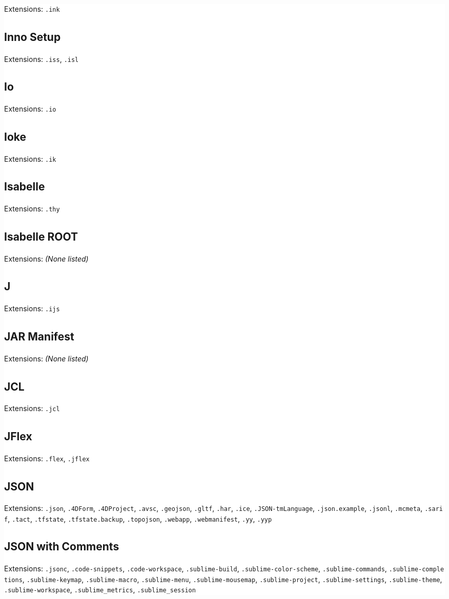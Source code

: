 Extensions: `.ink`

## Inno Setup

Extensions: `.iss`, `.isl`

## Io

Extensions: `.io`

## Ioke

Extensions: `.ik`

## Isabelle

Extensions: `.thy`

## Isabelle ROOT

Extensions: *(None listed)*

## J

Extensions: `.ijs`

## JAR Manifest

Extensions: *(None listed)*

## JCL

Extensions: `.jcl`

## JFlex

Extensions: `.flex`, `.jflex`

## JSON

Extensions: `.json`, `.4DForm`, `.4DProject`, `.avsc`, `.geojson`, `.gltf`, `.har`, `.ice`, `.JSON-tmLanguage`, `.json.example`, `.jsonl`, `.mcmeta`, `.sarif`, `.tact`, `.tfstate`, `.tfstate.backup`, `.topojson`, `.webapp`, `.webmanifest`, `.yy`, `.yyp`

## JSON with Comments

Extensions: `.jsonc`, `.code-snippets`, `.code-workspace`, `.sublime-build`, `.sublime-color-scheme`, `.sublime-commands`, `.sublime-completions`, `.sublime-keymap`, `.sublime-macro`, `.sublime-menu`, `.sublime-mousemap`, `.sublime-project`, `.sublime-settings`, `.sublime-theme`, `.sublime-workspace`, `.sublime_metrics`, `.sublime_session`
